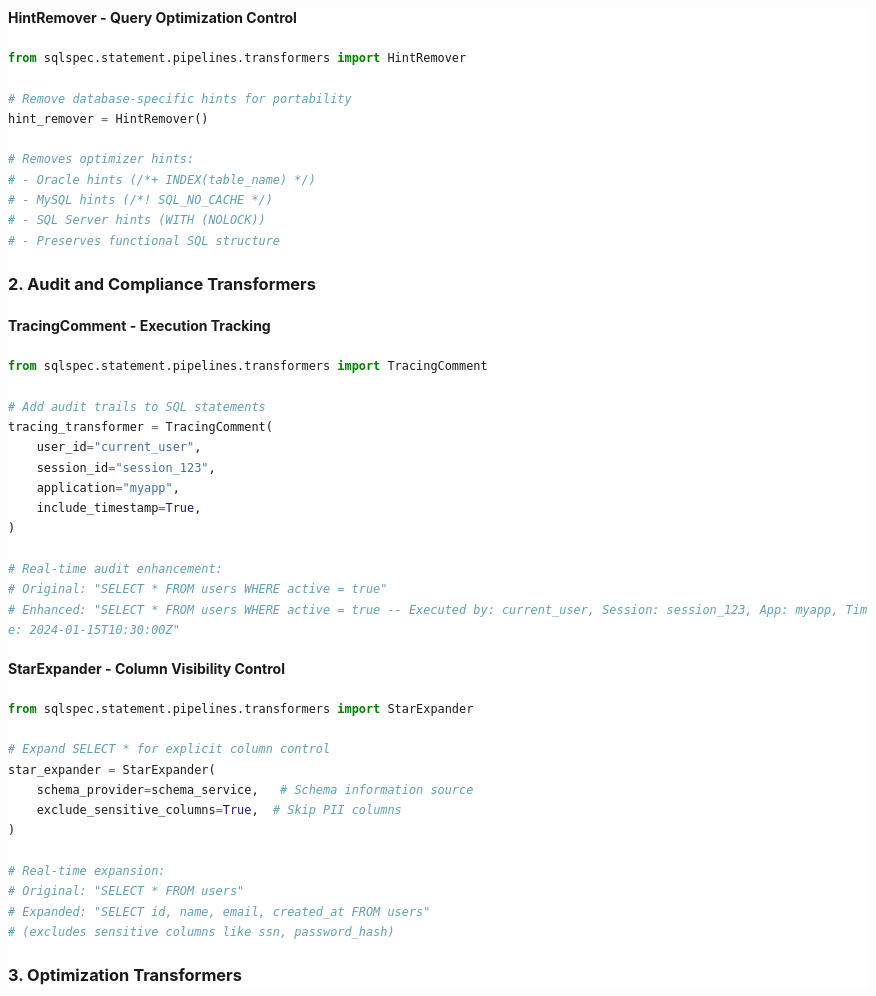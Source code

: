 #### HintRemover - Query Optimization Control

```python
from sqlspec.statement.pipelines.transformers import HintRemover

# Remove database-specific hints for portability
hint_remover = HintRemover()

# Removes optimizer hints:
# - Oracle hints (/*+ INDEX(table_name) */)
# - MySQL hints (/*! SQL_NO_CACHE */)
# - SQL Server hints (WITH (NOLOCK))
# - Preserves functional SQL structure
```

### 2. Audit and Compliance Transformers

#### TracingComment - Execution Tracking

```python
from sqlspec.statement.pipelines.transformers import TracingComment

# Add audit trails to SQL statements
tracing_transformer = TracingComment(
    user_id="current_user",
    session_id="session_123",
    application="myapp",
    include_timestamp=True,
)

# Real-time audit enhancement:
# Original: "SELECT * FROM users WHERE active = true"
# Enhanced: "SELECT * FROM users WHERE active = true -- Executed by: current_user, Session: session_123, App: myapp, Time: 2024-01-15T10:30:00Z"
```

#### StarExpander - Column Visibility Control

```python
from sqlspec.statement.pipelines.transformers import StarExpander

# Expand SELECT * for explicit column control
star_expander = StarExpander(
    schema_provider=schema_service,   # Schema information source
    exclude_sensitive_columns=True,  # Skip PII columns
)

# Real-time expansion:
# Original: "SELECT * FROM users"
# Expanded: "SELECT id, name, email, created_at FROM users"
# (excludes sensitive columns like ssn, password_hash)
```

### 3. Optimization Transformers
